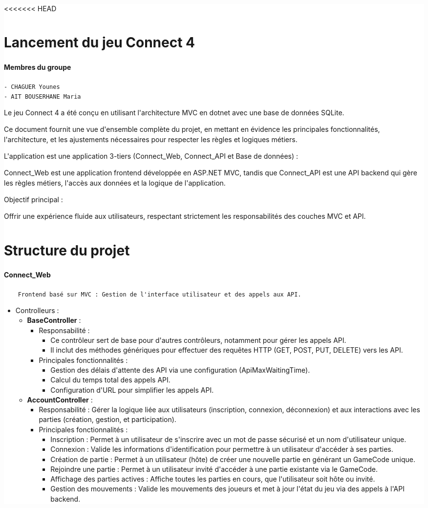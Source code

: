 <<<<<<< HEAD

# Lancement du jeu Connect 4

#### Membres du groupe
    - CHAGUER Younes
    - AIT BOUSERHANE Maria

Le jeu Connect 4 a été conçu en utilisant l'architecture MVC en dotnet avec une base de données SQLite. 

Ce document fournit une vue d'ensemble complète du projet, en mettant en évidence les principales fonctionnalités, l'architecture, et les ajustements nécessaires pour respecter les règles et logiques métiers.

L'application est une application 3-tiers (Connect_Web, Connect_API et Base de données) :

Connect_Web est une application frontend développée en ASP.NET MVC, tandis que Connect_API est une API backend qui gère les règles métiers, l'accès aux données et la logique de l'application. 

Objectif principal :

Offrir une expérience fluide aux utilisateurs, respectant strictement les responsabilités des couches MVC et API.

# Structure du projet

#### Connect_Web

```http
    Frontend basé sur MVC : Gestion de l'interface utilisateur et des appels aux API.
 ```

  - Controlleurs : 
    - **BaseController** : 
        - Responsabilité : 
            - Ce contrôleur sert de base pour d'autres contrôleurs, notamment pour gérer les appels API. 
            - Il inclut des méthodes génériques pour effectuer des requêtes HTTP (GET, POST, PUT, DELETE) vers les API.
        - Principales fonctionnalités :
            -  Gestion des délais d'attente des API via une configuration (ApiMaxWaitingTime).
            - Calcul du temps total des appels API.
            - Configuration d'URL pour simplifier les appels API.
    - **AccountController** : 
        - Responsabilité : Gérer la logique liée aux utilisateurs (inscription, connexion, déconnexion) et aux interactions avec les parties (création, gestion, et participation).
        - Principales fonctionnalités :
            - Inscription : Permet à un utilisateur de s'inscrire avec un mot de passe sécurisé et un nom d'utilisateur unique.
            - Connexion : Valide les informations d'identification pour permettre à un utilisateur d'accéder à ses parties.
            - Création de partie : Permet à un utilisateur (hôte) de créer une nouvelle partie en générant un GameCode unique.
            - Rejoindre une partie : Permet à un utilisateur invité d'accéder à une partie existante via le GameCode.
            - Affichage des parties actives : Affiche toutes les parties en cours, que l'utilisateur soit hôte ou invité.
            - Gestion des mouvements : Valide les mouvements des joueurs et met à jour l'état du jeu via des appels à l'API backend.
